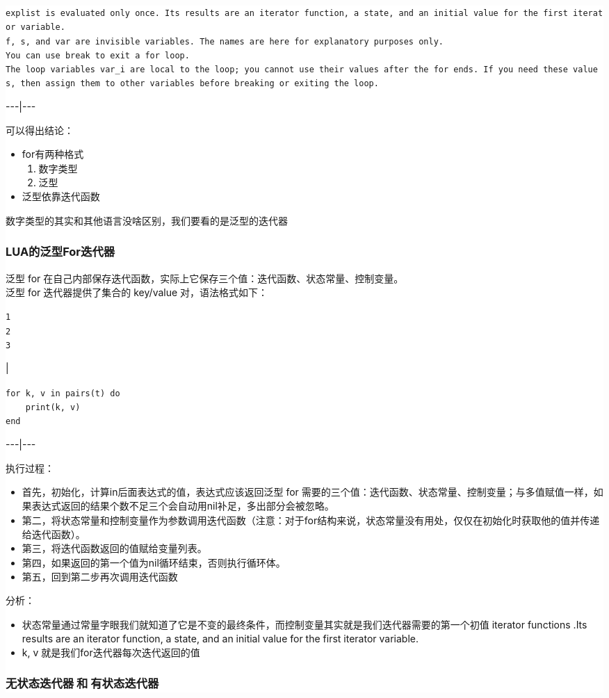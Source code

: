     explist is evaluated only once. Its results are an iterator function, a state, and an initial value for the first iterator variable.  
    f, s, and var are invisible variables. The names are here for explanatory purposes only.  
    You can use break to exit a for loop.  
    The loop variables var_i are local to the loop; you cannot use their values after the for ends. If you need these values, then assign them to other variables before breaking or exiting the loop.  
      
  
---|---  
  
可以得出结论：

  * for有两种格式
    1. 数字类型
    2. 泛型
  * 泛型依靠迭代函数

数字类型的其实和其他语言没啥区别，我们要看的是泛型的迭代器

### LUA的泛型For迭代器

泛型 for 在自己内部保存迭代函数，实际上它保存三个值：迭代函数、状态常量、控制变量。  
泛型 for 迭代器提供了集合的 key/value 对，语法格式如下：

    
    
    1  
    2  
    3  
    

|

    
    
    for k, v in pairs(t) do  
        print(k, v)  
    end  
      
  
---|---  
  
执行过程：

  * 首先，初始化，计算in后面表达式的值，表达式应该返回泛型 for 需要的三个值：迭代函数、状态常量、控制变量；与多值赋值一样，如果表达式返回的结果个数不足三个会自动用nil补足，多出部分会被忽略。
  * 第二，将状态常量和控制变量作为参数调用迭代函数（注意：对于for结构来说，状态常量没有用处，仅仅在初始化时获取他的值并传递给迭代函数）。
  * 第三，将迭代函数返回的值赋给变量列表。
  * 第四，如果返回的第一个值为nil循环结束，否则执行循环体。
  * 第五，回到第二步再次调用迭代函数

分析：

  * 状态常量通过常量字眼我们就知道了它是不变的最终条件，而控制变量其实就是我们迭代器需要的第一个初值 iterator functions .Its results are an iterator function, a state, and an initial value for the first iterator variable.
  * k, v 就是我们for迭代器每次迭代返回的值

### 无状态迭代器 和 有状态迭代器
